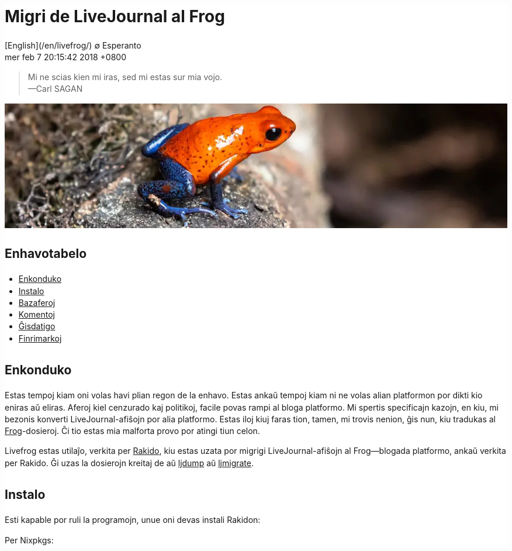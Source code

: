 Migri de LiveJournal al Frog
============================

<div class="center">[English](/en/livefrog/) ∅ Esperanto</div>
<div class="center">mer feb 7 20:15:42 2018 +0800</div>

>Mi ne scias kien mi iras, sed mi estas sur mia vojo.<br>
>—Carl SAGAN

<img src="/images/site/stephanie-leblanc-xrE6WwccyU-unsplash-1008x250.jpg" style="display: block; width: 100%; margin-left: auto; margin-right: auto;" alt="stephanie-leblanc-xrE6Wwccy_U-unsplash" title="stephanie-leblanc-xrE6Wwccy_U-unsplash"/>


<a name="et">Enhavotabelo</a>
-----------------------------

- [Enkonduko](#enkonduko)
- [Instalo](#instalo)
- [Bazaferoj](#bazaferoj)
- [Komentoj](#komentoj)
- [Ĝisdatigo](#gxisdatigo)
- [Finrimarkoj](#finrimarkoj)


<a name="enkonduko">Enkonduko</a>
---------------------------------

Estas tempoj kiam oni volas havi plian regon de la enhavo. Estas ankaŭ tempoj kiam ni ne volas
alian platformon por dikti kio eniras aŭ eliras. Aferoj kiel cenzurado kaj politikoj, facile
povas rampi al bloga platformo. Mi spertis specificajn kazojn, en kiu, mi bezonis konverti
LiveJournal-afiŝojn por alia platformo. Estas iloj kiuj faras tion, tamen, mi trovis nenion, ĝis
nun, kiu tradukas al [Frog](https://github.com/greghendershott/frog/)-dosieroj. Ĉi tio estas mia
malforta provo por atingi tiun celon.

Livefrog estas utilaĵo, verkita per [Rakido](http://racket-lang.org), kiu estas uzata por migrigi
LiveJournal-afiŝojn al Frog—blogada platformo, ankaŭ verkita per Rakido. Ĝi uzas la dosierojn
kreitaj de aŭ [ljdump](http://hewgill.com/ljdump/) aŭ
[ljmigrate](https://github.com/ceejbot/ljmigrate).


<a name="instalo">Instalo</a>
-----------------------------

Esti kapable por ruli la programojn, unue oni devas instali Rakidon:

Per Nixpkgs:
